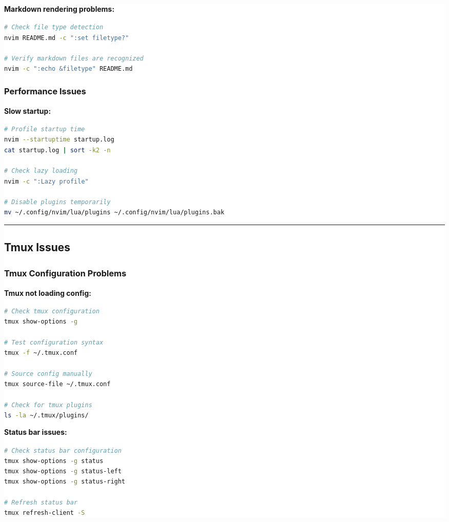 **Markdown rendering problems:**
```bash
# Check file type detection
nvim README.md -c ":set filetype?"

# Verify markdown files are recognized
nvim -c ":echo &filetype" README.md
```

### Performance Issues

**Slow startup:**
```bash
# Profile startup time
nvim --startuptime startup.log
cat startup.log | sort -k2 -n

# Check lazy loading
nvim -c ":Lazy profile"

# Disable plugins temporarily
mv ~/.config/nvim/lua/plugins ~/.config/nvim/lua/plugins.bak
```

---

## Tmux Issues

### Tmux Configuration Problems

**Tmux not loading config:**
```bash
# Check tmux configuration
tmux show-options -g

# Test configuration syntax
tmux -f ~/.tmux.conf

# Source config manually
tmux source-file ~/.tmux.conf

# Check for tmux plugins
ls -la ~/.tmux/plugins/
```

**Status bar issues:**
```bash
# Check status bar configuration
tmux show-options -g status
tmux show-options -g status-left
tmux show-options -g status-right

# Refresh status bar
tmux refresh-client -S
```
